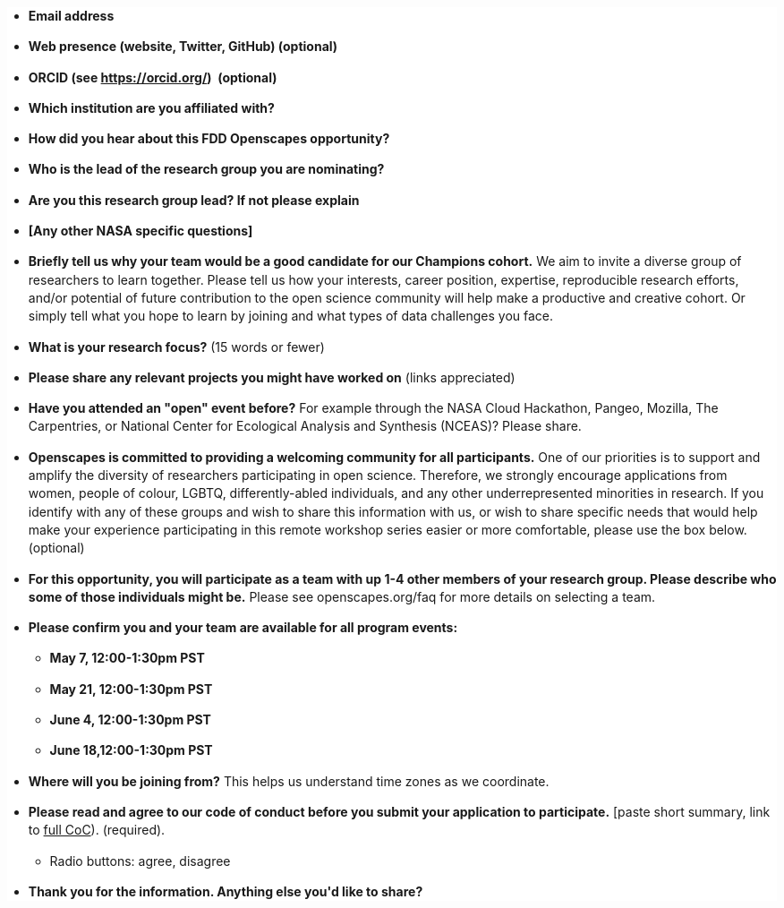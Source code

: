 -   **Email address**

-   **Web presence (website, Twitter, GitHub) (optional)**

-   **ORCID (see <https://orcid.org/>)  (optional)**

-   **Which institution are you affiliated with?**

-   **How did you hear about this FDD Openscapes opportunity?**

-   **Who is the lead of the research group you are nominating?**

-   **Are you this research group lead? If not please explain**

-   **\[Any other NASA specific questions\]**

-   **Briefly tell us why your team would be a good candidate for our Champions cohort.** We aim to invite a diverse group of researchers to learn together. Please tell us how your interests, career position, expertise, reproducible research efforts, and/or potential of future contribution to the open science community will help make a productive and creative cohort. Or simply tell what you hope to learn by joining and what types of data challenges you face.

-   **What is your research focus?** (15 words or fewer)

-   **Please share any relevant projects you might have worked on** (links appreciated)

-   **Have you attended an "open" event before?** For example through the NASA Cloud Hackathon, Pangeo, Mozilla, The Carpentries, or National Center for Ecological Analysis and Synthesis (NCEAS)? Please share.

-   **Openscapes is committed to providing a welcoming community for all participants.** One of our priorities is to support and amplify the diversity of researchers participating in open science. Therefore, we strongly encourage applications from women, people of colour, LGBTQ, differently-abled individuals, and any other underrepresented minorities in research. If you identify with any of these groups and wish to share this information with us, or wish to share specific needs that would help make your experience participating in this remote workshop series easier or more comfortable, please use the box below. (optional)

-   **For this opportunity, you will participate as a team with up 1-4 other members of your research group. Please describe who some of those individuals might be.** Please see openscapes.org/faq for more details on selecting a team. 

-   **Please confirm you and your team are available for all program events:**

    -   **May 7, 12:00-1:30pm PST**

    -   **May 21, 12:00-1:30pm PST**

    -   **June 4, 12:00-1:30pm PST**

    -   **June 18,12:00-1:30pm PST**

-   **Where will you be joining from?** This helps us understand time zones as we coordinate.

-   **Please read and agree to our code of conduct before you submit your application to participate.** \[paste short summary, link to [full CoC](https://www.openscapes.org/code-of-conduct/)). (required).

    -   Radio buttons: agree, disagree

-   **Thank you for the information. Anything else you'd like to share?**
